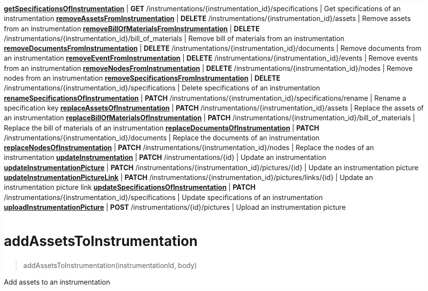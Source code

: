 [**getSpecificationsOfInstrumentation**](InstrumentationApi.md#getSpecificationsOfInstrumentation) | **GET** /instrumentations/{instrumentation_id}/specifications | Get specifications of an instrumentation
[**removeAssetsFromInstrumentation**](InstrumentationApi.md#removeAssetsFromInstrumentation) | **DELETE** /instrumentations/{instrumentation_id}/assets | Remove assets from an instrumentation
[**removeBillOfMaterialsFromInstrumentation**](InstrumentationApi.md#removeBillOfMaterialsFromInstrumentation) | **DELETE** /instrumentations/{instrumentation_id}/bill_of_materials | Remove bill of materials from an instrumentation
[**removeDocumentsFromInstrumentation**](InstrumentationApi.md#removeDocumentsFromInstrumentation) | **DELETE** /instrumentations/{instrumentation_id}/documents | Remove documents from an instrumentation
[**removeEventFromInstrumentation**](InstrumentationApi.md#removeEventFromInstrumentation) | **DELETE** /instrumentations/{instrumentation_id}/events | Remove events from an instrumentation
[**removeNodesFromInstrumentation**](InstrumentationApi.md#removeNodesFromInstrumentation) | **DELETE** /instrumentations/{instrumentation_id}/nodes | Remove nodes from an instrumentation
[**removeSpecificationsFromInstrumentation**](InstrumentationApi.md#removeSpecificationsFromInstrumentation) | **DELETE** /instrumentations/{instrumentation_id}/specifications | Delete specifications of an instrumentation
[**renameSpecificationsOfInstrumentation**](InstrumentationApi.md#renameSpecificationsOfInstrumentation) | **PATCH** /instrumentations/{instrumentation_id}/specifications/rename | Rename a specification key
[**replaceAssetsOfInstrumentation**](InstrumentationApi.md#replaceAssetsOfInstrumentation) | **PATCH** /instrumentations/{instrumentation_id}/assets | Replace the assets of an instrumentation
[**replaceBillOfMaterialsOfInstrumentation**](InstrumentationApi.md#replaceBillOfMaterialsOfInstrumentation) | **PATCH** /instrumentations/{instrumentation_id}/bill_of_materials | Replace the bill of materials of an instrumentation
[**replaceDocumentsOfInstrumentation**](InstrumentationApi.md#replaceDocumentsOfInstrumentation) | **PATCH** /instrumentations/{instrumentation_id}/documents | Replace the documents of an instrumentation
[**replaceNodesOfInstrumentation**](InstrumentationApi.md#replaceNodesOfInstrumentation) | **PATCH** /instrumentations/{instrumentation_id}/nodes | Replace the nodes of an instrumentation
[**updateInstrumentation**](InstrumentationApi.md#updateInstrumentation) | **PATCH** /instrumentations/{id} | Update an instrumentation
[**updateInstrumentationPicture**](InstrumentationApi.md#updateInstrumentationPicture) | **PATCH** /instrumentations/{instrumentation_id}/pictures/{id} | Update an instrumentation picture
[**updateInstrumentationPictureLink**](InstrumentationApi.md#updateInstrumentationPictureLink) | **PATCH** /instrumentations/{instrumentation_id}/pictures/links/{id} | Update an instrumentation picture link
[**updateSpecificationsOfInstrumentation**](InstrumentationApi.md#updateSpecificationsOfInstrumentation) | **PATCH** /instrumentations/{instrumentation_id}/specifications | Update specifications of an instrumentation
[**uploadInstrumentationPicture**](InstrumentationApi.md#uploadInstrumentationPicture) | **POST** /instrumentations/{id}/pictures | Upload an instrumentation picture


<a name="addAssetsToInstrumentation"></a>
# **addAssetsToInstrumentation**
> addAssetsToInstrumentation(instrumentationId, body)

Add assets to an instrumentation
